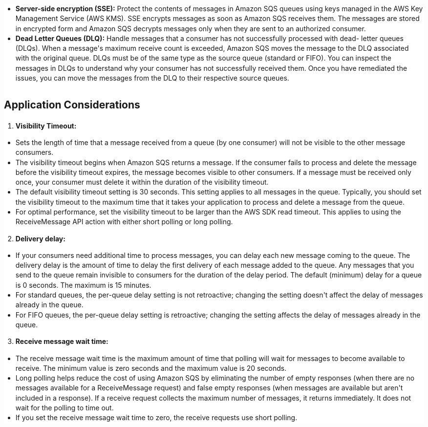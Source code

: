 - **Server-side encryption (SSE):** Protect the contents of messages in Amazon
   SQS queues using keys managed in the AWS Key Management Service (AWS KMS). SSE
   encrypts messages as soon as Amazon SQS receives them. The messages are stored
   in encrypted form and Amazon SQS decrypts messages only when they are sent to an
   authorized consumer.
- **Dead Letter Queues (DLQ):** Handle messages that a consumer has not
   successfully processed with dead- letter queues (DLQs). When a message's maximum
   receive count is exceeded, Amazon SQS moves the message to the DLQ associated
   with the original queue. DLQs must be of the same type as the source queue
   (standard or FIFO). You can inspect the messages in DLQs to understand why your
   consumer has not successfully received them. Once you have remediated the
   issues, you can move the messages from the DLQ to their respective source
   queues.

## Application Considerations

1. **Visibility Timeout:**

- Sets the length of time that a message received from a queue (by one
   consumer) will not be visible to the other message consumers.
- The visibility timeout begins when Amazon SQS returns a message. If the
   consumer fails to process and delete the message before the visibility timeout
   expires, the message becomes visible to other consumers. If a message must be
   received only once, your consumer must delete it within the duration of the
   visibility timeout.
- The default visibility timeout setting is 30 seconds. This setting applies
   to all messages in the queue. Typically, you should set the visibility timeout
   to the maximum time that it takes your application to process and delete a
   message from the queue.
- For optimal performance, set the visibility timeout to be larger than the
   AWS SDK read timeout. This applies to using the ReceiveMessage API action with
   either short polling or long polling.

2. **Delivery delay:**

- If your consumers need additional time to process messages, you can delay
   each new message coming to the queue. The delivery delay is the amount of time
   to delay the first delivery of each message added to the queue. Any messages
   that you send to the queue remain invisible to consumers for the duration of
   the delay period. The default (minimum) delay for a queue is 0 seconds. The
   maximum is 15 minutes.
- For standard queues, the per-queue delay setting is not retroactive;
   changing the setting doesn't affect the delay of messages already in the
   queue.
- For FIFO queues, the per-queue delay setting is retroactive; changing the
   setting affects the delay of messages already in the queue.

3. **Receive message wait time:**

- The receive message wait time is the maximum amount of time that polling
   will wait for messages to become available to receive. The minimum value is
   zero seconds and the maximum value is 20 seconds.
- Long polling helps reduce the cost of using Amazon SQS by eliminating the
   number of empty responses (when there are no messages available for a
   ReceiveMessage request) and false empty responses (when messages are available
   but aren't included in a response). If a receive request collects the maximum
   number of messages, it returns immediately. It does not wait for the polling
   to time out.
- If you set the receive message wait time to zero, the receive requests use
   short polling.
